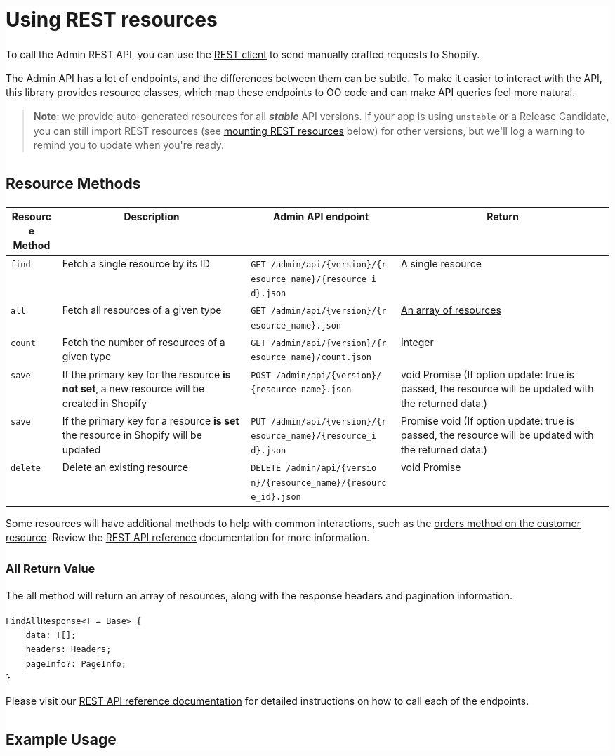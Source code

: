 # Using REST resources

To call the Admin REST API, you can use the [REST client](../reference/clients/Rest.md) to send manually crafted requests to Shopify.

The Admin API has a lot of endpoints, and the differences between them can be subtle.
To make it easier to interact with the API, this library provides resource classes, which map these endpoints to OO code and can make API queries feel more natural.

> **Note**: we provide auto-generated resources for all **_stable_** API versions.
> If your app is using `unstable` or a Release Candidate, you can still import REST resources (see [mounting REST resources](#mounting-rest-resources) below) for other versions, but we'll log a warning to remind you to update when you're ready.

## Resource Methods

| Resource Method | Description                                                                                   | Admin API endpoint                                               | Return                                                                                                |
| --------------- | --------------------------------------------------------------------------------------------- | ---------------------------------------------------------------- | ----------------------------------------------------------------------------------------------------- |
| `find`          | Fetch a single resource by its ID                                                             | `GET /admin/api/{version}/{resource_name}/{resource_id}.json`    | A single resource                                                                                     |
| `all`           | Fetch all resources of a given type                                                           | `GET /admin/api/{version}/{resource_name}.json`                  | [An array of resources](#all-return-value)                                                            |
| `count`         | Fetch the number of resources of a given type                                                 | `GET /admin/api/{version}/{resource_name}/count.json`            | Integer                                                                                               |
| `save`          | If the primary key for the resource **is not set**, a new resource will be created in Shopify | `POST /admin/api/{version}/{resource_name}.json`                 | void Promise (If option update: true is passed, the resource will be updated with the returned data.) |
| `save`          | If the primary key for a resource **is set** the resource in Shopify will be updated          | `PUT /admin/api/{version}/{resource_name}/{resource_id}.json`    | Promise void (If option update: true is passed, the resource will be updated with the returned data.) |
| `delete`        | Delete an existing resource                                                                   | `DELETE /admin/api/{version}/{resource_name}/{resource_id}.json` | void Promise                                                                                          |

Some resources will have additional methods to help with common interactions, such as the [orders method on the customer resource](https://shopify.dev/docs/api/admin-rest/2023-07/resources/customer#get-customers-customer-id-orders). Review the [REST API reference](https://shopify.dev/docs/api/admin-rest) documentation for more information.

### All Return Value

The all method will return an array of resources, along with the response headers and pagination information.

```
FindAllResponse<T = Base> {
    data: T[];
    headers: Headers;
    pageInfo?: PageInfo;
}
```

Please visit our [REST API reference documentation](https://shopify.dev/docs/api/admin-rest) for detailed instructions on how to call each of the endpoints.

## Example Usage

